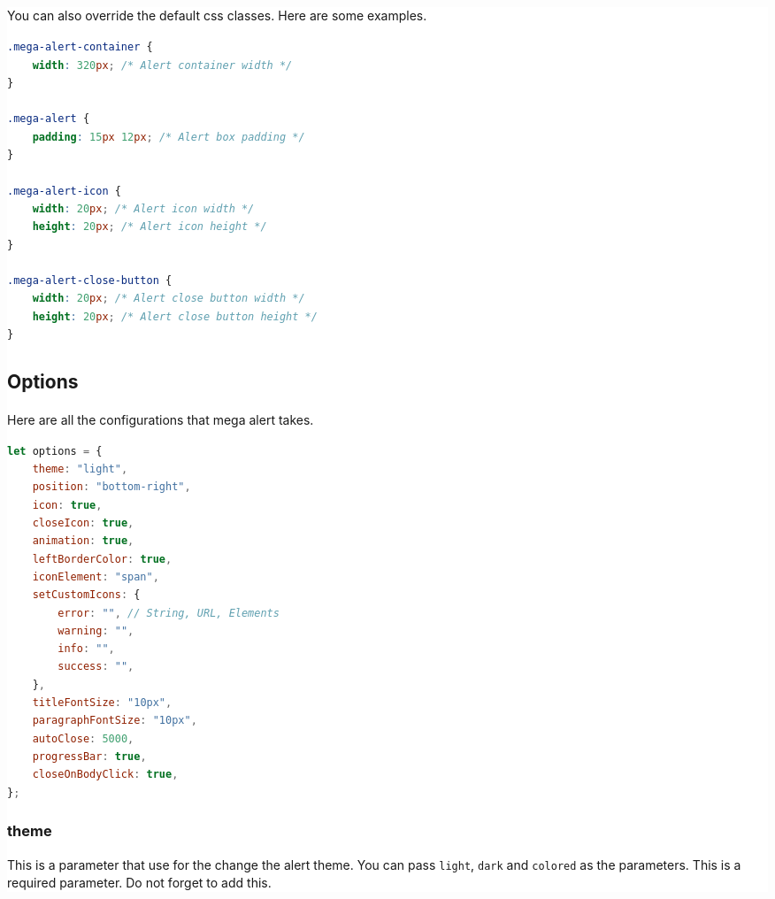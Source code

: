 You can also override the default css classes. Here are some examples.

```css
.mega-alert-container {
    width: 320px; /* Alert container width */
}

.mega-alert {
    padding: 15px 12px; /* Alert box padding */
}

.mega-alert-icon {
    width: 20px; /* Alert icon width */
    height: 20px; /* Alert icon height */
}

.mega-alert-close-button {
    width: 20px; /* Alert close button width */
    height: 20px; /* Alert close button height */
}

```

## Options

Here are all the configurations that mega alert takes.

```js
let options = {
    theme: "light",
    position: "bottom-right",
    icon: true,
    closeIcon: true,
    animation: true,
    leftBorderColor: true,
    iconElement: "span",
    setCustomIcons: {
        error: "", // String, URL, Elements
        warning: "",
        info: "",
        success: "",
    },
    titleFontSize: "10px",
    paragraphFontSize: "10px",
    autoClose: 5000,
    progressBar: true,
    closeOnBodyClick: true,
};
```

### theme
This is a parameter that use for the change the alert theme. You can pass `light`, `dark` and `colored` as the parameters. This is a required parameter. Do not forget to add this.
